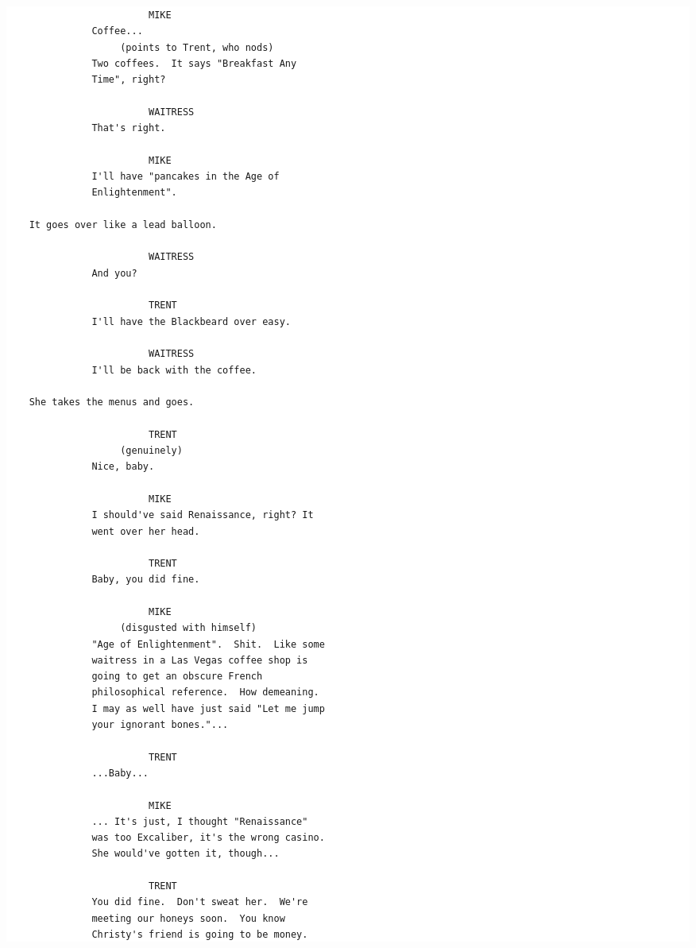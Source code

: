                              MIKE
                   Coffee...
                        (points to Trent, who nods)
                   Two coffees.  It says "Breakfast Any
                   Time", right?

                             WAITRESS
                   That's right.

                             MIKE
                   I'll have "pancakes in the Age of
                   Enlightenment".

        It goes over like a lead balloon.

                             WAITRESS
                   And you?

                             TRENT
                   I'll have the Blackbeard over easy.

                             WAITRESS
                   I'll be back with the coffee.

        She takes the menus and goes.

                             TRENT
                        (genuinely)
                   Nice, baby.

                             MIKE
                   I should've said Renaissance, right? It
                   went over her head.

                             TRENT
                   Baby, you did fine.

                             MIKE
                        (disgusted with himself)
                   "Age of Enlightenment".  Shit.  Like some
                   waitress in a Las Vegas coffee shop is
                   going to get an obscure French
                   philosophical reference.  How demeaning.
                   I may as well have just said "Let me jump
                   your ignorant bones."...

                             TRENT
                   ...Baby...

                             MIKE
                   ... It's just, I thought "Renaissance"
                   was too Excaliber, it's the wrong casino.
                   She would've gotten it, though...

                             TRENT
                   You did fine.  Don't sweat her.  We're
                   meeting our honeys soon.  You know
                   Christy's friend is going to be money.
